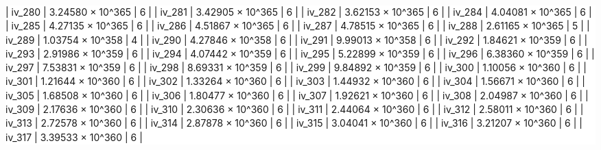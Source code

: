 | iv_280 | 3.24580 × 10^365 | 6 |
| iv_281 | 3.42905 × 10^365 | 6 |
| iv_282 | 3.62153 × 10^365 | 6 |
| iv_284 | 4.04081 × 10^365 | 6 |
| iv_285 | 4.27135 × 10^365 | 6 |
| iv_286 | 4.51867 × 10^365 | 6 |
| iv_287 | 4.78515 × 10^365 | 6 |
| iv_288 | 2.61165 × 10^365 | 5 |
| iv_289 | 1.03754 × 10^358 | 4 |
| iv_290 | 4.27846 × 10^358 | 6 |
| iv_291 | 9.99013 × 10^358 | 6 |
| iv_292 | 1.84621 × 10^359 | 6 |
| iv_293 | 2.91986 × 10^359 | 6 |
| iv_294 | 4.07442 × 10^359 | 6 |
| iv_295 | 5.22899 × 10^359 | 6 |
| iv_296 | 6.38360 × 10^359 | 6 |
| iv_297 | 7.53831 × 10^359 | 6 |
| iv_298 | 8.69331 × 10^359 | 6 |
| iv_299 | 9.84892 × 10^359 | 6 |
| iv_300 | 1.10056 × 10^360 | 6 |
| iv_301 | 1.21644 × 10^360 | 6 |
| iv_302 | 1.33264 × 10^360 | 6 |
| iv_303 | 1.44932 × 10^360 | 6 |
| iv_304 | 1.56671 × 10^360 | 6 |
| iv_305 | 1.68508 × 10^360 | 6 |
| iv_306 | 1.80477 × 10^360 | 6 |
| iv_307 | 1.92621 × 10^360 | 6 |
| iv_308 | 2.04987 × 10^360 | 6 |
| iv_309 | 2.17636 × 10^360 | 6 |
| iv_310 | 2.30636 × 10^360 | 6 |
| iv_311 | 2.44064 × 10^360 | 6 |
| iv_312 | 2.58011 × 10^360 | 6 |
| iv_313 | 2.72578 × 10^360 | 6 |
| iv_314 | 2.87878 × 10^360 | 6 |
| iv_315 | 3.04041 × 10^360 | 6 |
| iv_316 | 3.21207 × 10^360 | 6 |
| iv_317 | 3.39533 × 10^360 | 6 |